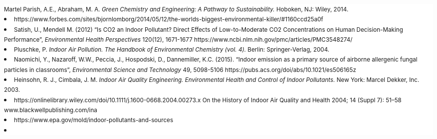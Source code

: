    <small>
    Martel Parish, A.E., Abraham, M. A.
    <em>
     Green Chemistry and Engineering: A Pathway to Sustainability.
    </em>
    Hoboken, NJ: Wiley, 2014.
   </small>
  </li>
  <li>
   <small>
    https://www.forbes.com/sites/bjornlomborg/2014/05/12/the-worlds-biggest-environmental-killer/#1160ccd25a0f
   </small>
  </li>
  <li>
   <small>
    Satish, U., Mendell M. (2012) “Is CO2 an Indoor Pollutant? Direct Effects of Low-to-Moderate CO2 Concentrations on Human Decision-Making Performance”,
    <em>
     Environmental Health Perspectives
    </em>
    120(12), 1671-1677 https://www.ncbi.nlm.nih.gov/pmc/articles/PMC3548274/
   </small>
  </li>
  <li>
   <small>
    Pluschke, P.
    <em>
     Indoor Air Pollution. The Handbook of Environmental Chemistry (vol. 4).
    </em>
    Berlin: Springer-Verlag, 2004.
   </small>
  </li>
  <li>
   <small>
    Naomichi, Y., Nazaroff, W.W., Peccia, J., Hospodski, D., Dannemiller, K.C. (2015). “Indoor emission as a primary source of airborne allergenic fungal particles in classrooms”,
    <em>
     Environmental Science and Technology
    </em>
    49, 5098-5106 https://pubs.acs.org/doi/abs/10.1021/es506165z
   </small>
  </li>
  <li>
   <small>
    Heinsohn, R. J., Cimbala, J. M.
    <em>
     Indoor Air Quality Engineering. Environmental Health and Control of Indoor Pollutants.
    </em>
    New York: Marcel Dekker, Inc. 2003.
   </small>
  </li>
  <li>
   <small>
    https://onlinelibrary.wiley.com/doi/10.1111/j.1600-0668.2004.00273.x On the History of Indoor Air Quality and Health 2004; 14 (Suppl 7): 51–58 www.blackwellpublishing.com/ina
   </small>
  </li>
  <li>
   <small>
    https://www.epa.gov/mold/indoor-pollutants-and-sources
   </small>
  </li>
  <li>